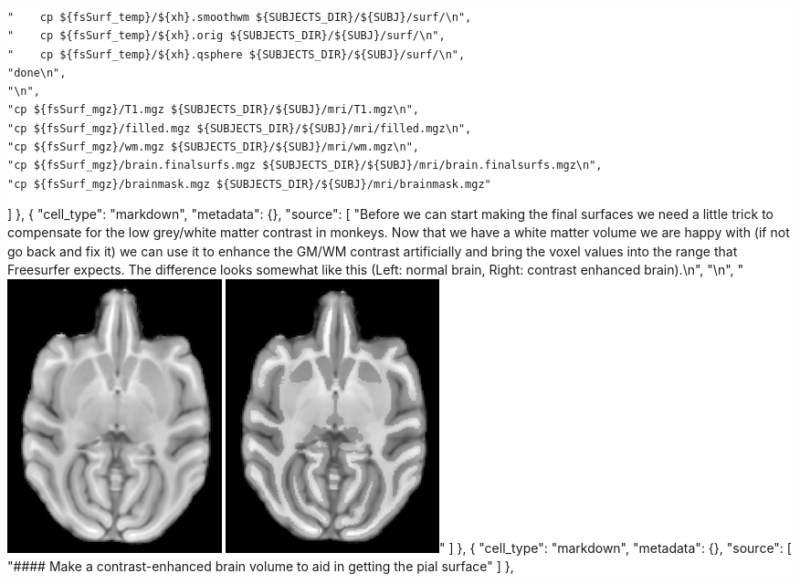     "    cp ${fsSurf_temp}/${xh}.smoothwm ${SUBJECTS_DIR}/${SUBJ}/surf/\n",
    "    cp ${fsSurf_temp}/${xh}.orig ${SUBJECTS_DIR}/${SUBJ}/surf/\n",
    "    cp ${fsSurf_temp}/${xh}.qsphere ${SUBJECTS_DIR}/${SUBJ}/surf/\n",
    "done\n",
    "\n",
    "cp ${fsSurf_mgz}/T1.mgz ${SUBJECTS_DIR}/${SUBJ}/mri/T1.mgz\n",
    "cp ${fsSurf_mgz}/filled.mgz ${SUBJECTS_DIR}/${SUBJ}/mri/filled.mgz\n",
    "cp ${fsSurf_mgz}/wm.mgz ${SUBJECTS_DIR}/${SUBJ}/mri/wm.mgz\n",
    "cp ${fsSurf_mgz}/brain.finalsurfs.mgz ${SUBJECTS_DIR}/${SUBJ}/mri/brain.finalsurfs.mgz\n",
    "cp ${fsSurf_mgz}/brainmask.mgz ${SUBJECTS_DIR}/${SUBJ}/mri/brainmask.mgz"
   ]
  },
  {
   "cell_type": "markdown",
   "metadata": {},
   "source": [
    "Before we can start making the final surfaces we need a little trick to compensate for the low grey/white matter contrast in monkeys. Now that we have a white matter volume we are happy with (if not go back and fix it) we can use it to enhance the GM/WM contrast artificially and bring the voxel values into the range that Freesurfer expects. The difference looks somewhat like this (Left: normal brain, Right: contrast enhanced brain).\n",
    "\n",
    "![Brain](pics/brain.png) ![Brain_enh](pics/brain_enhanced.png)"
   ]
  },
  {
   "cell_type": "markdown",
   "metadata": {},
   "source": [
    "#### Make a contrast-enhanced brain volume to aid in getting the pial surface"
   ]
  },